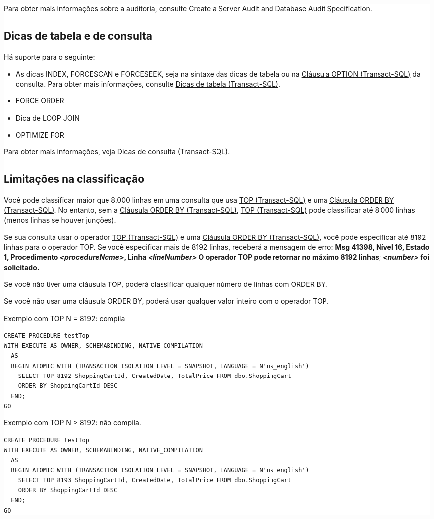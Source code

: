  Para obter mais informações sobre a auditoria, consulte [Create a Server Audit and Database Audit Specification](../../relational-databases/security/auditing/create-a-server-audit-and-database-audit-specification.md).  

##  <a name="tqh"></a> Dicas de tabela e de consulta  
 Há suporte para o seguinte:  

-   As dicas INDEX, FORCESCAN e FORCESEEK, seja na sintaxe das dicas de tabela ou na [Cláusula OPTION &#40;Transact-SQL&#41;](../../t-sql/queries/option-clause-transact-sql.md) da consulta. Para obter mais informações, consulte [Dicas de tabela &#40;Transact-SQL&#41;](../../t-sql/queries/hints-transact-sql-table.md).  

-   FORCE ORDER  

-   Dica de LOOP JOIN  

-   OPTIMIZE FOR  

 Para obter mais informações, veja [Dicas de consulta &#40;Transact-SQL&#41;](../../t-sql/queries/hints-transact-sql-query.md).  

##  <a name="los"></a> Limitações na classificação  
 Você pode classificar maior que 8.000 linhas em uma consulta que usa [TOP &#40;Transact-SQL&#41;](../../t-sql/queries/top-transact-sql.md) e uma [Cláusula ORDER BY &#40;Transact-SQL&#41;](../../t-sql/queries/select-order-by-clause-transact-sql.md). No entanto, sem a [Cláusula ORDER BY &#40;Transact-SQL&#41;](../../t-sql/queries/select-order-by-clause-transact-sql.md), [TOP &#40;Transact-SQL&#41;](../../t-sql/queries/top-transact-sql.md) pode classificar até 8.000 linhas (menos linhas se houver junções).  

 Se sua consulta usar o operador [TOP &#40;Transact-SQL&#41;](../../t-sql/queries/top-transact-sql.md) e uma [Cláusula ORDER BY &#40;Transact-SQL&#41;](../../t-sql/queries/select-order-by-clause-transact-sql.md), você pode especificar até 8192 linhas para o operador TOP. Se você especificar mais de 8192 linhas, receberá a mensagem de erro: **Msg 41398, Nível 16, Estado 1, Procedimento *\<procedureName>*, Linha *\<lineNumber>* O operador TOP pode retornar no máximo 8192 linhas; *\<number>* foi solicitado.**  

 Se você não tiver uma cláusula TOP, poderá classificar qualquer número de linhas com ORDER BY.  

 Se você não usar uma cláusula ORDER BY, poderá usar qualquer valor inteiro com o operador TOP.  

 Exemplo com TOP N = 8192: compila  

```tsql  
CREATE PROCEDURE testTop  
WITH EXECUTE AS OWNER, SCHEMABINDING, NATIVE_COMPILATION  
  AS  
  BEGIN ATOMIC WITH (TRANSACTION ISOLATION LEVEL = SNAPSHOT, LANGUAGE = N'us_english')  
    SELECT TOP 8192 ShoppingCartId, CreatedDate, TotalPrice FROM dbo.ShoppingCart  
    ORDER BY ShoppingCartId DESC  
  END;  
GO  
```

 Exemplo com TOP N > 8192: não compila.  

```tsql  
CREATE PROCEDURE testTop  
WITH EXECUTE AS OWNER, SCHEMABINDING, NATIVE_COMPILATION  
  AS  
  BEGIN ATOMIC WITH (TRANSACTION ISOLATION LEVEL = SNAPSHOT, LANGUAGE = N'us_english')  
    SELECT TOP 8193 ShoppingCartId, CreatedDate, TotalPrice FROM dbo.ShoppingCart  
    ORDER BY ShoppingCartId DESC  
  END;  
GO  
```
